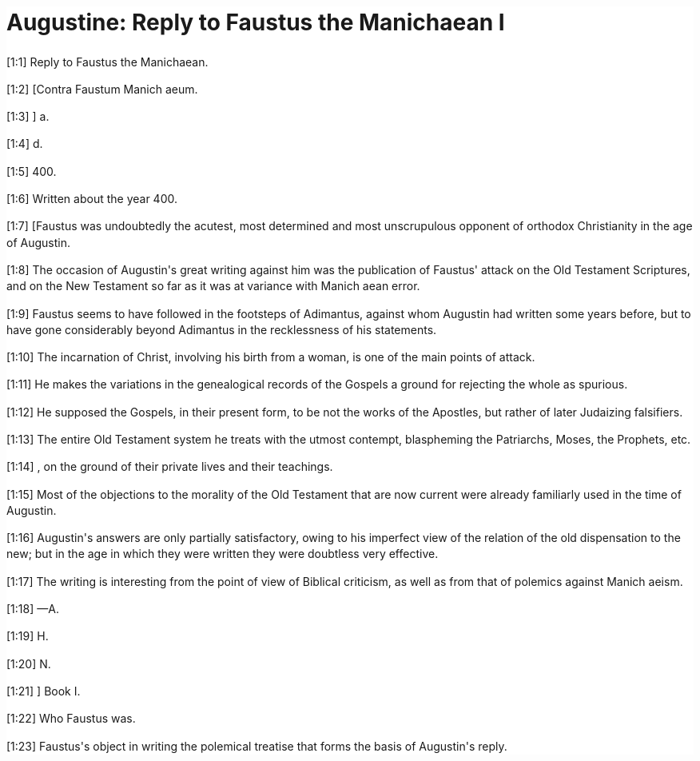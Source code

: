 # Augustine: Reply to Faustus the Manichaean I

[1:1] Reply to Faustus the Manichaean.

[1:2] [Contra Faustum Manich aeum.

[1:3] ] a.

[1:4] d.

[1:5] 400.

[1:6]   Written about the year 400.

[1:7] [Faustus was undoubtedly the acutest, most determined and most unscrupulous opponent of orthodox Christianity in the age of Augustin.

[1:8] The occasion of Augustin's great writing against him was the publication of Faustus' attack on the Old Testament Scriptures, and on the New Testament so far as it was at variance with Manich aean error.

[1:9] Faustus seems to have followed in the footsteps of Adimantus, against whom Augustin had written some years before, but to have gone considerably beyond Adimantus in the recklessness of his statements.

[1:10] The incarnation of Christ, involving his birth from a woman, is one of the main points of attack.

[1:11] He makes the variations in the genealogical records of the Gospels a ground for rejecting the whole as spurious.

[1:12] He supposed the Gospels, in their present form, to be not the works of the Apostles, but rather of later Judaizing falsifiers.

[1:13] The entire Old Testament system he treats with the utmost contempt, blaspheming the Patriarchs, Moses, the Prophets, etc.

[1:14] , on the ground of their private lives and their teachings.

[1:15] Most of the objections to the morality of the Old Testament that are now current were already familiarly used in the time of Augustin.

[1:16] Augustin's answers are only partially satisfactory, owing to his imperfect view of the relation of the old dispensation to the new; but in the age in which they were written they were doubtless very effective.

[1:17] The writing is interesting from the point of view of Biblical criticism, as well as from that of polemics against Manich aeism.

[1:18] —A.

[1:19] H.

[1:20] N.

[1:21] ]      Book I.

[1:22] Who Faustus was.

[1:23] Faustus's object in writing the polemical treatise that forms the basis of Augustin's reply.
